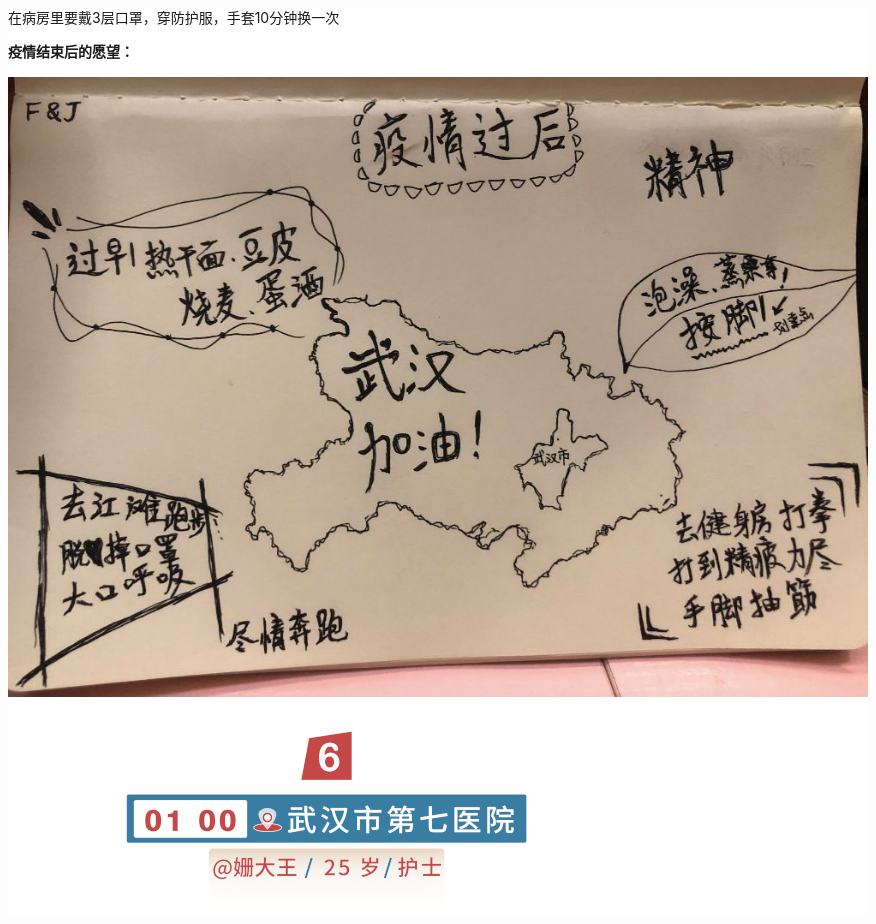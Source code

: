 在病房里要戴3层口罩，穿防护服，手套10分钟换一次

  

  

**疫情结束后的愿望：**

![](/images/post/9110703838b7587a8ff39564cd29d276.jpg)

![](/images/post/013287485217161695dc0b88b6889450.jpg)

  